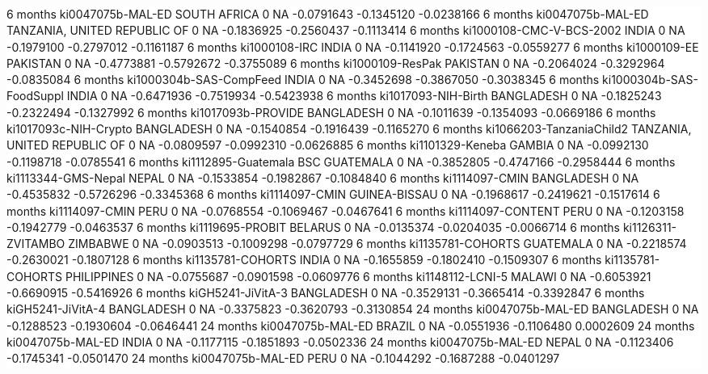 6 months    ki0047075b-MAL-ED          SOUTH AFRICA                   0                    NA                -0.0791643   -0.1345120   -0.0238166
6 months    ki0047075b-MAL-ED          TANZANIA, UNITED REPUBLIC OF   0                    NA                -0.1836925   -0.2560437   -0.1113414
6 months    ki1000108-CMC-V-BCS-2002   INDIA                          0                    NA                -0.1979100   -0.2797012   -0.1161187
6 months    ki1000108-IRC              INDIA                          0                    NA                -0.1141920   -0.1724563   -0.0559277
6 months    ki1000109-EE               PAKISTAN                       0                    NA                -0.4773881   -0.5792672   -0.3755089
6 months    ki1000109-ResPak           PAKISTAN                       0                    NA                -0.2064024   -0.3292964   -0.0835084
6 months    ki1000304b-SAS-CompFeed    INDIA                          0                    NA                -0.3452698   -0.3867050   -0.3038345
6 months    ki1000304b-SAS-FoodSuppl   INDIA                          0                    NA                -0.6471936   -0.7519934   -0.5423938
6 months    ki1017093-NIH-Birth        BANGLADESH                     0                    NA                -0.1825243   -0.2322494   -0.1327992
6 months    ki1017093b-PROVIDE         BANGLADESH                     0                    NA                -0.1011639   -0.1354093   -0.0669186
6 months    ki1017093c-NIH-Crypto      BANGLADESH                     0                    NA                -0.1540854   -0.1916439   -0.1165270
6 months    ki1066203-TanzaniaChild2   TANZANIA, UNITED REPUBLIC OF   0                    NA                -0.0809597   -0.0992310   -0.0626885
6 months    ki1101329-Keneba           GAMBIA                         0                    NA                -0.0992130   -0.1198718   -0.0785541
6 months    ki1112895-Guatemala BSC    GUATEMALA                      0                    NA                -0.3852805   -0.4747166   -0.2958444
6 months    ki1113344-GMS-Nepal        NEPAL                          0                    NA                -0.1533854   -0.1982867   -0.1084840
6 months    ki1114097-CMIN             BANGLADESH                     0                    NA                -0.4535832   -0.5726296   -0.3345368
6 months    ki1114097-CMIN             GUINEA-BISSAU                  0                    NA                -0.1968617   -0.2419621   -0.1517614
6 months    ki1114097-CMIN             PERU                           0                    NA                -0.0768554   -0.1069467   -0.0467641
6 months    ki1114097-CONTENT          PERU                           0                    NA                -0.1203158   -0.1942779   -0.0463537
6 months    ki1119695-PROBIT           BELARUS                        0                    NA                -0.0135374   -0.0204035   -0.0066714
6 months    ki1126311-ZVITAMBO         ZIMBABWE                       0                    NA                -0.0903513   -0.1009298   -0.0797729
6 months    ki1135781-COHORTS          GUATEMALA                      0                    NA                -0.2218574   -0.2630021   -0.1807128
6 months    ki1135781-COHORTS          INDIA                          0                    NA                -0.1655859   -0.1802410   -0.1509307
6 months    ki1135781-COHORTS          PHILIPPINES                    0                    NA                -0.0755687   -0.0901598   -0.0609776
6 months    ki1148112-LCNI-5           MALAWI                         0                    NA                -0.6053921   -0.6690915   -0.5416926
6 months    kiGH5241-JiVitA-3          BANGLADESH                     0                    NA                -0.3529131   -0.3665414   -0.3392847
6 months    kiGH5241-JiVitA-4          BANGLADESH                     0                    NA                -0.3375823   -0.3620793   -0.3130854
24 months   ki0047075b-MAL-ED          BANGLADESH                     0                    NA                -0.1288523   -0.1930604   -0.0646441
24 months   ki0047075b-MAL-ED          BRAZIL                         0                    NA                -0.0551936   -0.1106480    0.0002609
24 months   ki0047075b-MAL-ED          INDIA                          0                    NA                -0.1177115   -0.1851893   -0.0502336
24 months   ki0047075b-MAL-ED          NEPAL                          0                    NA                -0.1123406   -0.1745341   -0.0501470
24 months   ki0047075b-MAL-ED          PERU                           0                    NA                -0.1044292   -0.1687288   -0.0401297